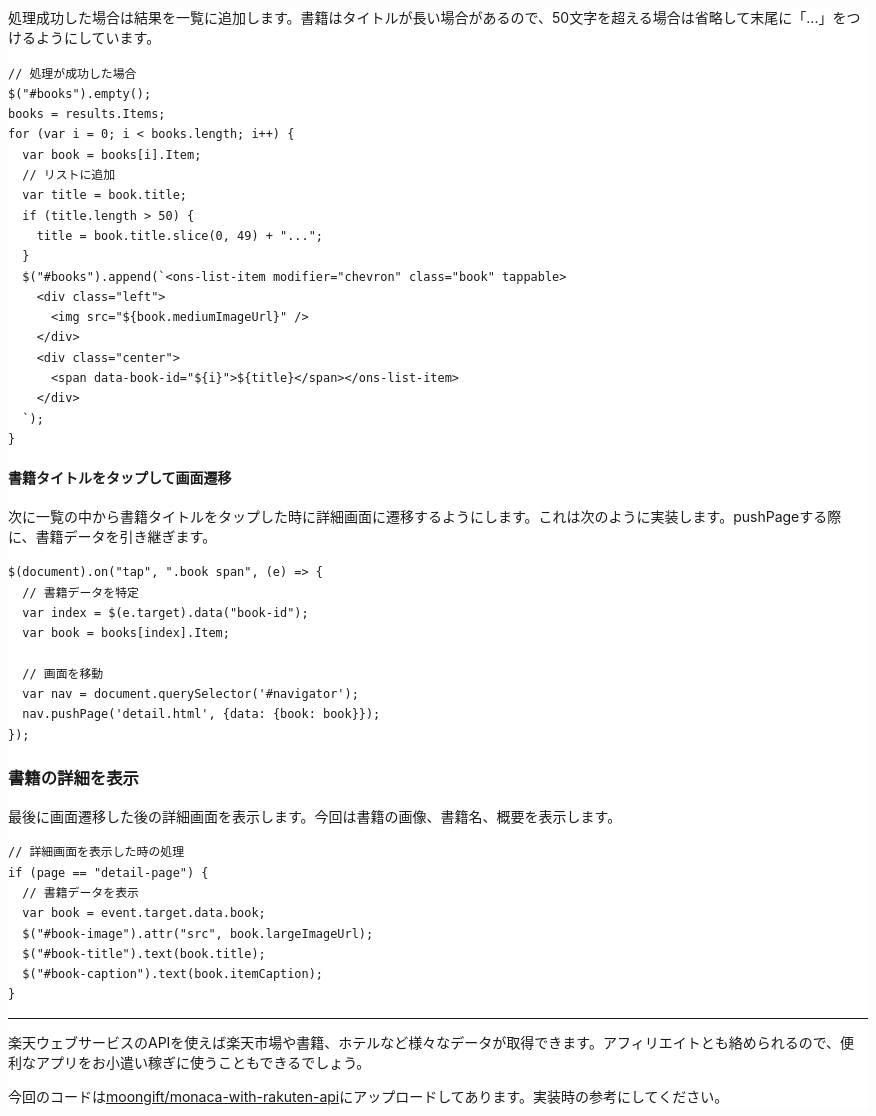 処理成功した場合は結果を一覧に追加します。書籍はタイトルが長い場合があるので、50文字を超える場合は省略して末尾に「...」をつけるようにしています。

```
// 処理が成功した場合
$("#books").empty();
books = results.Items;
for (var i = 0; i < books.length; i++) {
  var book = books[i].Item;
  // リストに追加
  var title = book.title;
  if (title.length > 50) {
    title = book.title.slice(0, 49) + "...";
  }
  $("#books").append(`<ons-list-item modifier="chevron" class="book" tappable>
    <div class="left">
      <img src="${book.mediumImageUrl}" />
    </div>
    <div class="center">
      <span data-book-id="${i}">${title}</span></ons-list-item>
    </div>
  `);
}
```

#### 書籍タイトルをタップして画面遷移

次に一覧の中から書籍タイトルをタップした時に詳細画面に遷移するようにします。これは次のように実装します。pushPageする際に、書籍データを引き継ぎます。

```
$(document).on("tap", ".book span", (e) => {
  // 書籍データを特定
  var index = $(e.target).data("book-id");
  var book = books[index].Item;
  
  // 画面を移動
  var nav = document.querySelector('#navigator');
  nav.pushPage('detail.html', {data: {book: book}});
});
```

### 書籍の詳細を表示

最後に画面遷移した後の詳細画面を表示します。今回は書籍の画像、書籍名、概要を表示します。

```
// 詳細画面を表示した時の処理
if (page == "detail-page") {
  // 書籍データを表示
  var book = event.target.data.book;
  $("#book-image").attr("src", book.largeImageUrl);
  $("#book-title").text(book.title);
  $("#book-caption").text(book.itemCaption);
}
```

----

楽天ウェブサービスのAPIを使えば楽天市場や書籍、ホテルなど様々なデータが取得できます。アフィリエイトとも絡められるので、便利なアプリをお小遣い稼ぎに使うこともできるでしょう。

今回のコードは[moongift/monaca-with-rakuten-api](https://github.com/moongift/monaca-with-rakuten-api)にアップロードしてあります。実装時の参考にしてください。
